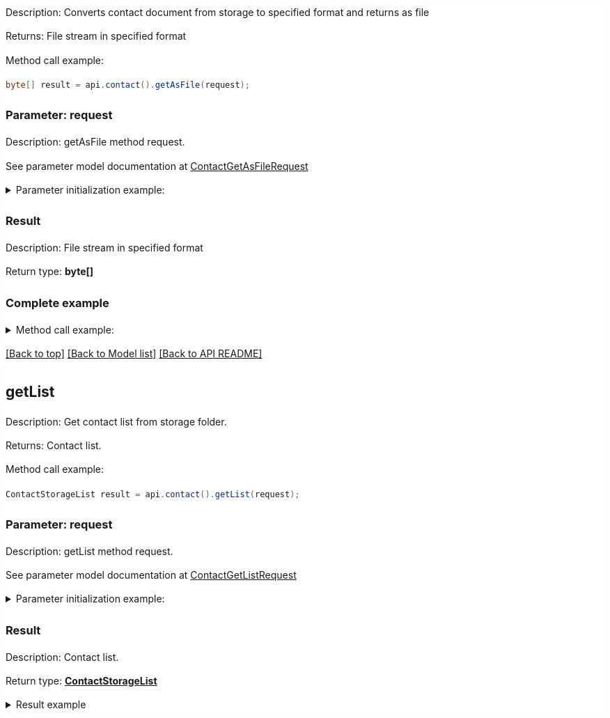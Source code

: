 Description: Converts contact document from storage to specified format and returns as file             

Returns: File stream in specified format

Method call example:
```java
byte[] result = api.contact().getAsFile(request);
```


### Parameter: request

Description: getAsFile method request.

See parameter model documentation at [ContactGetAsFileRequest](ContactGetAsFileRequest.md)

<details><summary>Parameter initialization example:</summary></details>

### Result

Description: File stream in specified format

Return type: **byte[]**


### Complete example

<details><summary>Method call example:</summary></details>

[[Back to top]](#) [[Back to Model list]](Models.md) [[Back to API README]](README.md)

<a name="getList"></a>
## getList

Description: Get contact list from storage folder.             

Returns: Contact list.

Method call example:
```java
ContactStorageList result = api.contact().getList(request);
```


### Parameter: request

Description: getList method request.

See parameter model documentation at [ContactGetListRequest](ContactGetListRequest.md)

<details><summary>Parameter initialization example:</summary></details>

### Result

Description: Contact list.

Return type: [**ContactStorageList**](ContactStorageList.md)

<details><summary>Result example</summary></details>
